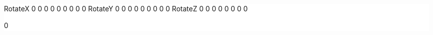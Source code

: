 </tr>
<tr>
<td valign="center">RotateX</td>
<td>0</td>
<td>0</td>
<td>0</td>
<td>0</td>
<td>0</td>
<td>0</td>
<td>0</td>
<td>0</td>
<td>0</td>
</tr>
<tr>
<td valign="center">RotateY</td>
<td>0</td>
<td>0</td>
<td>0</td>
<td>0</td>
<td>0</td>
<td>0</td>
<td>0</td>
<td>0</td>
<td>0</td>
</tr>
<tr>
<td valign="center">RotateZ</td>
<td>0</td>
<td>0</td>
<td>0</td>
<td>0</td>
<td>0</td>
<td>0</td>
<td>0</td>
<td>0</td>
<td>
<p id="cjabiokabamngnbigeeibddnihgllkggmousedown-target-element">0</p>
</td>
</tr>
</tbody>
</table></p>
